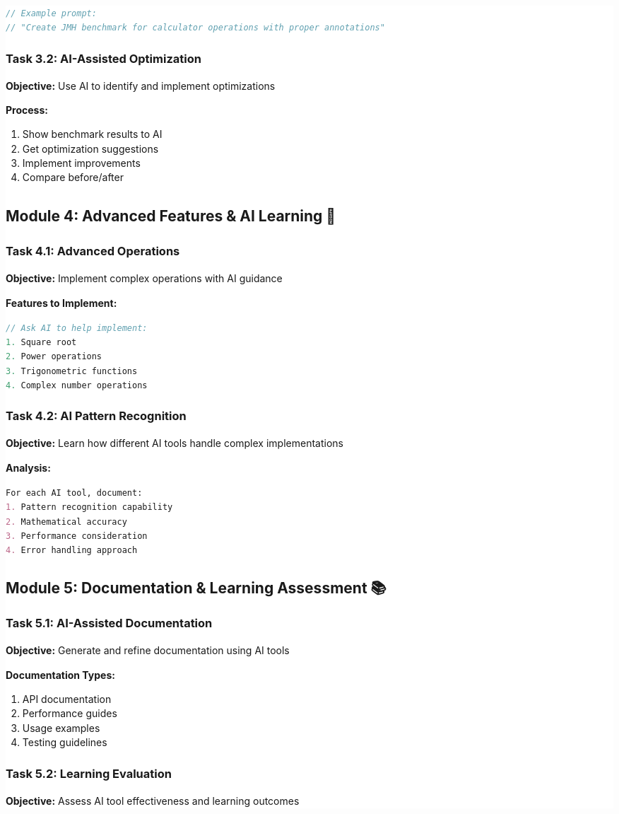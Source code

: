 ```java
// Example prompt:
// "Create JMH benchmark for calculator operations with proper annotations"
```

### Task 3.2: AI-Assisted Optimization
**Objective:** Use AI to identify and implement optimizations

**Process:**
1. Show benchmark results to AI
2. Get optimization suggestions
3. Implement improvements
4. Compare before/after

## Module 4: Advanced Features & AI Learning 🎯

### Task 4.1: Advanced Operations
**Objective:** Implement complex operations with AI guidance

**Features to Implement:**
```java
// Ask AI to help implement:
1. Square root
2. Power operations
3. Trigonometric functions
4. Complex number operations
```

### Task 4.2: AI Pattern Recognition
**Objective:** Learn how different AI tools handle complex implementations

**Analysis:**
```markdown
For each AI tool, document:
1. Pattern recognition capability
2. Mathematical accuracy
3. Performance consideration
4. Error handling approach
```

## Module 5: Documentation & Learning Assessment 📚

### Task 5.1: AI-Assisted Documentation
**Objective:** Generate and refine documentation using AI tools

**Documentation Types:**
1. API documentation
2. Performance guides
3. Usage examples
4. Testing guidelines

### Task 5.2: Learning Evaluation
**Objective:** Assess AI tool effectiveness and learning outcomes
